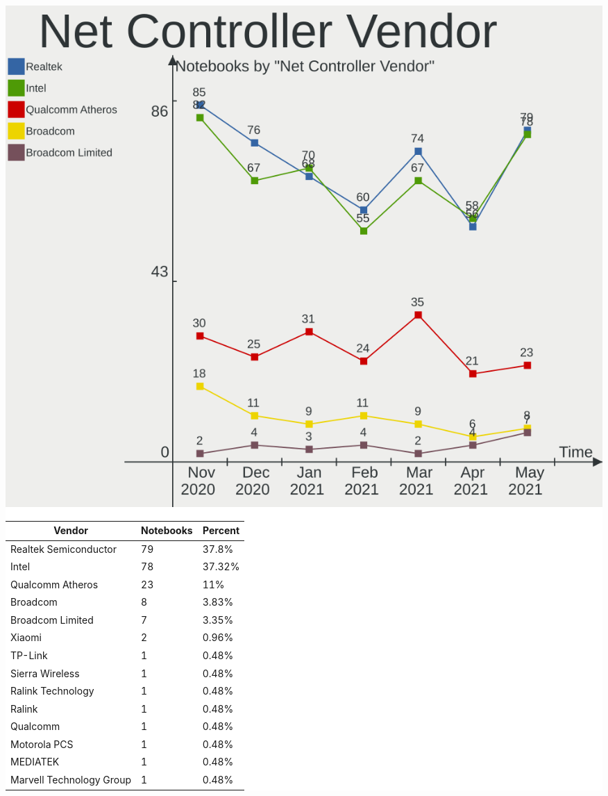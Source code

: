 ![Net Controller Vendor](./images/line_chart/net_vendor.svg)

| Vendor                   | Notebooks | Percent |
|--------------------------|-----------|---------|
| Realtek Semiconductor    | 79        | 37.8%   |
| Intel                    | 78        | 37.32%  |
| Qualcomm Atheros         | 23        | 11%     |
| Broadcom                 | 8         | 3.83%   |
| Broadcom Limited         | 7         | 3.35%   |
| Xiaomi                   | 2         | 0.96%   |
| TP-Link                  | 1         | 0.48%   |
| Sierra Wireless          | 1         | 0.48%   |
| Ralink Technology        | 1         | 0.48%   |
| Ralink                   | 1         | 0.48%   |
| Qualcomm                 | 1         | 0.48%   |
| Motorola PCS             | 1         | 0.48%   |
| MEDIATEK                 | 1         | 0.48%   |
| Marvell Technology Group | 1         | 0.48%   |